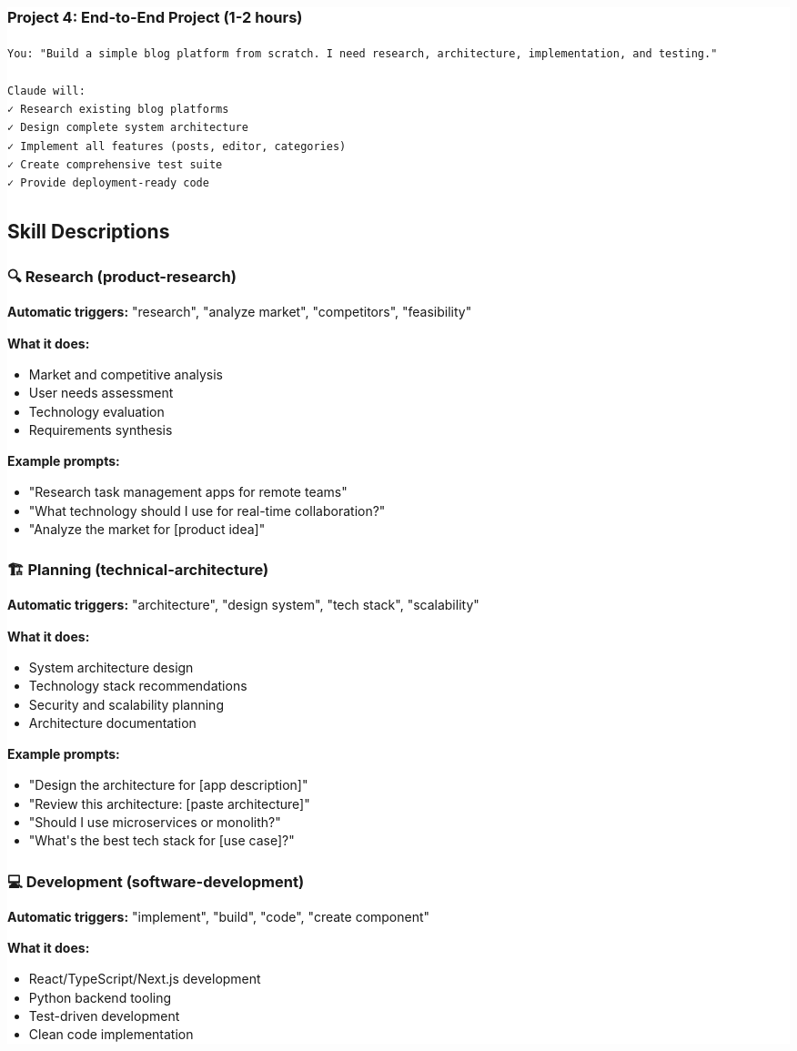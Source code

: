 ### Project 4: End-to-End Project (1-2 hours)

```
You: "Build a simple blog platform from scratch. I need research, architecture, implementation, and testing."

Claude will:
✓ Research existing blog platforms
✓ Design complete system architecture
✓ Implement all features (posts, editor, categories)
✓ Create comprehensive test suite
✓ Provide deployment-ready code
```

## Skill Descriptions

### 🔍 Research (product-research)
**Automatic triggers:** "research", "analyze market", "competitors", "feasibility"

**What it does:**
- Market and competitive analysis
- User needs assessment  
- Technology evaluation
- Requirements synthesis

**Example prompts:**
- "Research task management apps for remote teams"
- "What technology should I use for real-time collaboration?"
- "Analyze the market for [product idea]"

### 🏗️ Planning (technical-architecture)
**Automatic triggers:** "architecture", "design system", "tech stack", "scalability"

**What it does:**
- System architecture design
- Technology stack recommendations
- Security and scalability planning
- Architecture documentation

**Example prompts:**
- "Design the architecture for [app description]"
- "Review this architecture: [paste architecture]"
- "Should I use microservices or monolith?"
- "What's the best tech stack for [use case]?"

### 💻 Development (software-development)
**Automatic triggers:** "implement", "build", "code", "create component"

**What it does:**
- React/TypeScript/Next.js development
- Python backend tooling
- Test-driven development
- Clean code implementation
